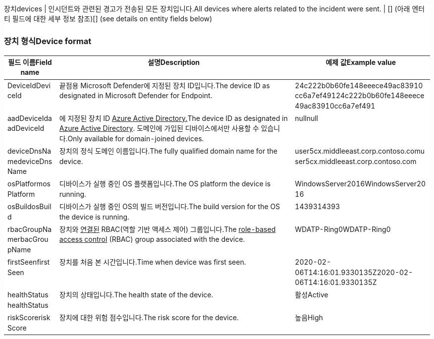 <span data-ttu-id="9b2b9-275">장치</span><span class="sxs-lookup"><span data-stu-id="9b2b9-275">devices</span></span> | <span data-ttu-id="9b2b9-276">인시던트와 관련된 경고가 전송된 모든 장치입니다.</span><span class="sxs-lookup"><span data-stu-id="9b2b9-276">All devices where alerts related to the incident were sent.</span></span> | <span data-ttu-id="9b2b9-277">\[\] (아래 엔터티 필드에 대한 세부 정보 참조)</span><span class="sxs-lookup"><span data-stu-id="9b2b9-277">\[\] (see details on entity fields below)</span></span>

### <a name="device-format"></a><span data-ttu-id="9b2b9-278">장치 형식</span><span class="sxs-lookup"><span data-stu-id="9b2b9-278">Device format</span></span>

<span data-ttu-id="9b2b9-279">필드 이름</span><span class="sxs-lookup"><span data-stu-id="9b2b9-279">Field name</span></span> | <span data-ttu-id="9b2b9-280">설명</span><span class="sxs-lookup"><span data-stu-id="9b2b9-280">Description</span></span> | <span data-ttu-id="9b2b9-281">예제 값</span><span class="sxs-lookup"><span data-stu-id="9b2b9-281">Example value</span></span>
-|-|-
<span data-ttu-id="9b2b9-282">DeviceId</span><span class="sxs-lookup"><span data-stu-id="9b2b9-282">DeviceId</span></span> | <span data-ttu-id="9b2b9-283">끝점용 Microsoft Defender에 지정된 장치 ID입니다.</span><span class="sxs-lookup"><span data-stu-id="9b2b9-283">The device ID as designated in Microsoft Defender for Endpoint.</span></span> | <span data-ttu-id="9b2b9-284">24c222b0b60fe148eeece49ac83910cc6a7ef491</span><span class="sxs-lookup"><span data-stu-id="9b2b9-284">24c222b0b60fe148eeece49ac83910cc6a7ef491</span></span>
<span data-ttu-id="9b2b9-285">aadDeviceId</span><span class="sxs-lookup"><span data-stu-id="9b2b9-285">aadDeviceId</span></span> |  <span data-ttu-id="9b2b9-286">에 지정된 장치 ID [Azure Active Directory.](/azure/active-directory/fundamentals/active-directory-whatis)</span><span class="sxs-lookup"><span data-stu-id="9b2b9-286">The device ID as designated in [Azure Active Directory](/azure/active-directory/fundamentals/active-directory-whatis).</span></span> <span data-ttu-id="9b2b9-287">도메인에 가입된 디바이스에서만 사용할 수 있습니다.</span><span class="sxs-lookup"><span data-stu-id="9b2b9-287">Only available for domain-joined devices.</span></span> | <span data-ttu-id="9b2b9-288">null</span><span class="sxs-lookup"><span data-stu-id="9b2b9-288">null</span></span>
<span data-ttu-id="9b2b9-289">deviceDnsName</span><span class="sxs-lookup"><span data-stu-id="9b2b9-289">deviceDnsName</span></span> | <span data-ttu-id="9b2b9-290">장치의 정식 도메인 이름입니다.</span><span class="sxs-lookup"><span data-stu-id="9b2b9-290">The fully qualified domain name for the device.</span></span> | <span data-ttu-id="9b2b9-291">user5cx.middleeast.corp.contoso.com</span><span class="sxs-lookup"><span data-stu-id="9b2b9-291">user5cx.middleeast.corp.contoso.com</span></span>
<span data-ttu-id="9b2b9-292">osPlatform</span><span class="sxs-lookup"><span data-stu-id="9b2b9-292">osPlatform</span></span> | <span data-ttu-id="9b2b9-293">디바이스가 실행 중인 OS 플랫폼입니다.</span><span class="sxs-lookup"><span data-stu-id="9b2b9-293">The OS platform the device is running.</span></span>| <span data-ttu-id="9b2b9-294">WindowsServer2016</span><span class="sxs-lookup"><span data-stu-id="9b2b9-294">WindowsServer2016</span></span>
<span data-ttu-id="9b2b9-295">osBuild</span><span class="sxs-lookup"><span data-stu-id="9b2b9-295">osBuild</span></span> | <span data-ttu-id="9b2b9-296">디바이스가 실행 중인 OS의 빌드 버전입니다.</span><span class="sxs-lookup"><span data-stu-id="9b2b9-296">The build version for the OS the device is running.</span></span> | <span data-ttu-id="9b2b9-297">14393</span><span class="sxs-lookup"><span data-stu-id="9b2b9-297">14393</span></span>
<span data-ttu-id="9b2b9-298">rbacGroupName</span><span class="sxs-lookup"><span data-stu-id="9b2b9-298">rbacGroupName</span></span> | <span data-ttu-id="9b2b9-299">장치와 [연결된](/azure/role-based-access-control/overview) RBAC(역할 기반 액세스 제어) 그룹입니다.</span><span class="sxs-lookup"><span data-stu-id="9b2b9-299">The [role-based access control](/azure/role-based-access-control/overview) (RBAC) group associated with the device.</span></span> | <span data-ttu-id="9b2b9-300">WDATP-Ring0</span><span class="sxs-lookup"><span data-stu-id="9b2b9-300">WDATP-Ring0</span></span>
<span data-ttu-id="9b2b9-301">firstSeen</span><span class="sxs-lookup"><span data-stu-id="9b2b9-301">firstSeen</span></span> | <span data-ttu-id="9b2b9-302">장치를 처음 본 시간입니다.</span><span class="sxs-lookup"><span data-stu-id="9b2b9-302">Time when device was first seen.</span></span> | <span data-ttu-id="9b2b9-303">2020-02-06T14:16:01.9330135Z</span><span class="sxs-lookup"><span data-stu-id="9b2b9-303">2020-02-06T14:16:01.9330135Z</span></span>
<span data-ttu-id="9b2b9-304">healthStatus</span><span class="sxs-lookup"><span data-stu-id="9b2b9-304">healthStatus</span></span> | <span data-ttu-id="9b2b9-305">장치의 상태입니다.</span><span class="sxs-lookup"><span data-stu-id="9b2b9-305">The health state of the device.</span></span> | <span data-ttu-id="9b2b9-306">활성</span><span class="sxs-lookup"><span data-stu-id="9b2b9-306">Active</span></span>
<span data-ttu-id="9b2b9-307">riskScore</span><span class="sxs-lookup"><span data-stu-id="9b2b9-307">riskScore</span></span> | <span data-ttu-id="9b2b9-308">장치에 대한 위험 점수입니다.</span><span class="sxs-lookup"><span data-stu-id="9b2b9-308">The risk score for the  device.</span></span> | <span data-ttu-id="9b2b9-309">높음</span><span class="sxs-lookup"><span data-stu-id="9b2b9-309">High</span></span>